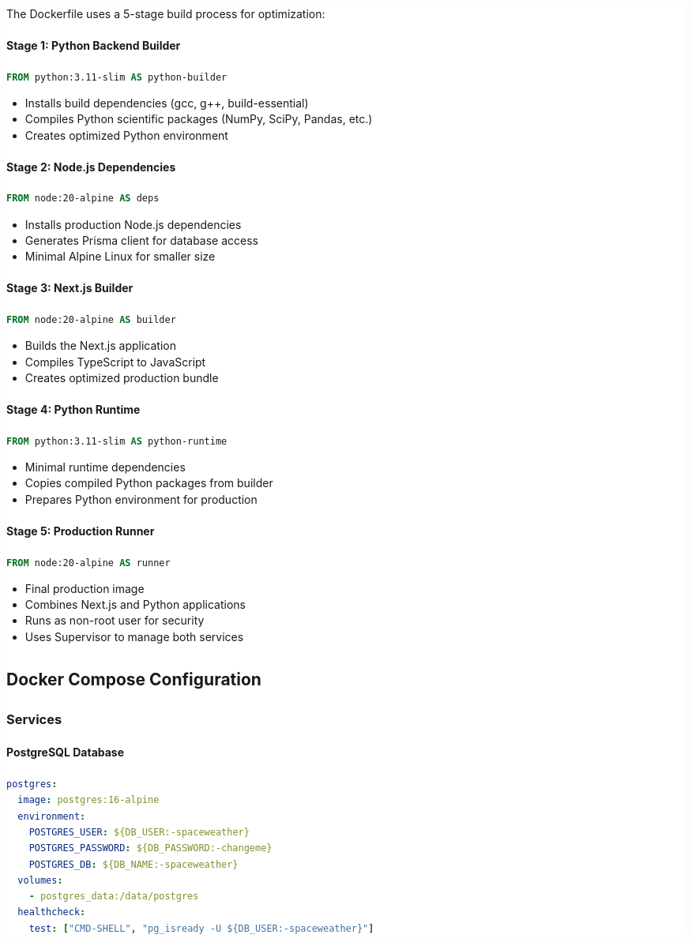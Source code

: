 The Dockerfile uses a 5-stage build process for optimization:

#### Stage 1: Python Backend Builder
```dockerfile
FROM python:3.11-slim AS python-builder
```
- Installs build dependencies (gcc, g++, build-essential)
- Compiles Python scientific packages (NumPy, SciPy, Pandas, etc.)
- Creates optimized Python environment

#### Stage 2: Node.js Dependencies
```dockerfile
FROM node:20-alpine AS deps
```
- Installs production Node.js dependencies
- Generates Prisma client for database access
- Minimal Alpine Linux for smaller size

#### Stage 3: Next.js Builder
```dockerfile
FROM node:20-alpine AS builder
```
- Builds the Next.js application
- Compiles TypeScript to JavaScript
- Creates optimized production bundle

#### Stage 4: Python Runtime
```dockerfile
FROM python:3.11-slim AS python-runtime
```
- Minimal runtime dependencies
- Copies compiled Python packages from builder
- Prepares Python environment for production

#### Stage 5: Production Runner
```dockerfile
FROM node:20-alpine AS runner
```
- Final production image
- Combines Next.js and Python applications
- Runs as non-root user for security
- Uses Supervisor to manage both services

## Docker Compose Configuration

### Services

#### PostgreSQL Database
```yaml
postgres:
  image: postgres:16-alpine
  environment:
    POSTGRES_USER: ${DB_USER:-spaceweather}
    POSTGRES_PASSWORD: ${DB_PASSWORD:-changeme}
    POSTGRES_DB: ${DB_NAME:-spaceweather}
  volumes:
    - postgres_data:/data/postgres
  healthcheck:
    test: ["CMD-SHELL", "pg_isready -U ${DB_USER:-spaceweather}"]
```
